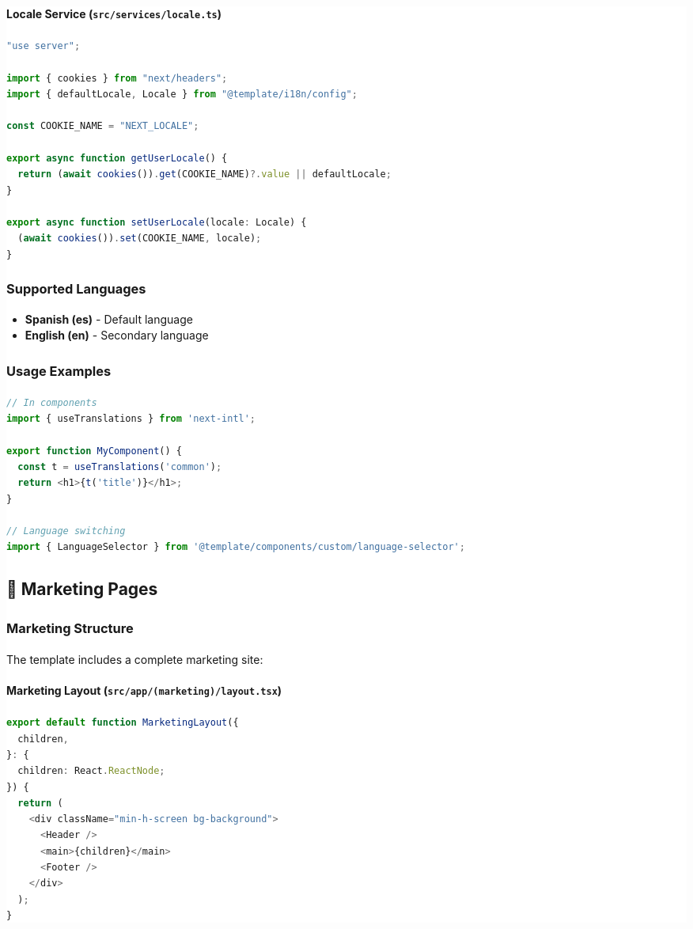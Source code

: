 #### Locale Service (`src/services/locale.ts`)

```typescript
"use server";

import { cookies } from "next/headers";
import { defaultLocale, Locale } from "@template/i18n/config";

const COOKIE_NAME = "NEXT_LOCALE";

export async function getUserLocale() {
  return (await cookies()).get(COOKIE_NAME)?.value || defaultLocale;
}

export async function setUserLocale(locale: Locale) {
  (await cookies()).set(COOKIE_NAME, locale);
}
```

### Supported Languages

- **Spanish (es)** - Default language
- **English (en)** - Secondary language

### Usage Examples

```typescript
// In components
import { useTranslations } from 'next-intl';

export function MyComponent() {
  const t = useTranslations('common');
  return <h1>{t('title')}</h1>;
}

// Language switching
import { LanguageSelector } from '@template/components/custom/language-selector';
```

## 📄 Marketing Pages

### Marketing Structure

The template includes a complete marketing site:

#### Marketing Layout (`src/app/(marketing)/layout.tsx`)

```typescript
export default function MarketingLayout({
  children,
}: {
  children: React.ReactNode;
}) {
  return (
    <div className="min-h-screen bg-background">
      <Header />
      <main>{children}</main>
      <Footer />
    </div>
  );
}
```
